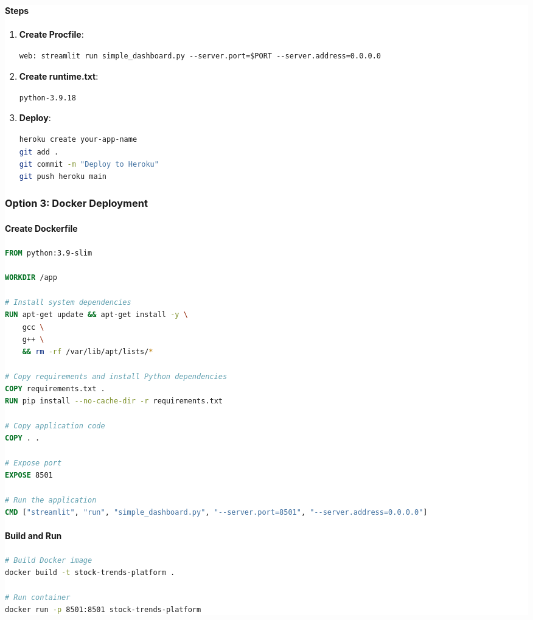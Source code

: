 #### Steps
1. **Create Procfile**:
   ```
   web: streamlit run simple_dashboard.py --server.port=$PORT --server.address=0.0.0.0
   ```

2. **Create runtime.txt**:
   ```
   python-3.9.18
   ```

3. **Deploy**:
   ```bash
   heroku create your-app-name
   git add .
   git commit -m "Deploy to Heroku"
   git push heroku main
   ```

### Option 3: Docker Deployment

#### Create Dockerfile
```dockerfile
FROM python:3.9-slim

WORKDIR /app

# Install system dependencies
RUN apt-get update && apt-get install -y \
    gcc \
    g++ \
    && rm -rf /var/lib/apt/lists/*

# Copy requirements and install Python dependencies
COPY requirements.txt .
RUN pip install --no-cache-dir -r requirements.txt

# Copy application code
COPY . .

# Expose port
EXPOSE 8501

# Run the application
CMD ["streamlit", "run", "simple_dashboard.py", "--server.port=8501", "--server.address=0.0.0.0"]
```

#### Build and Run
```bash
# Build Docker image
docker build -t stock-trends-platform .

# Run container
docker run -p 8501:8501 stock-trends-platform
```
